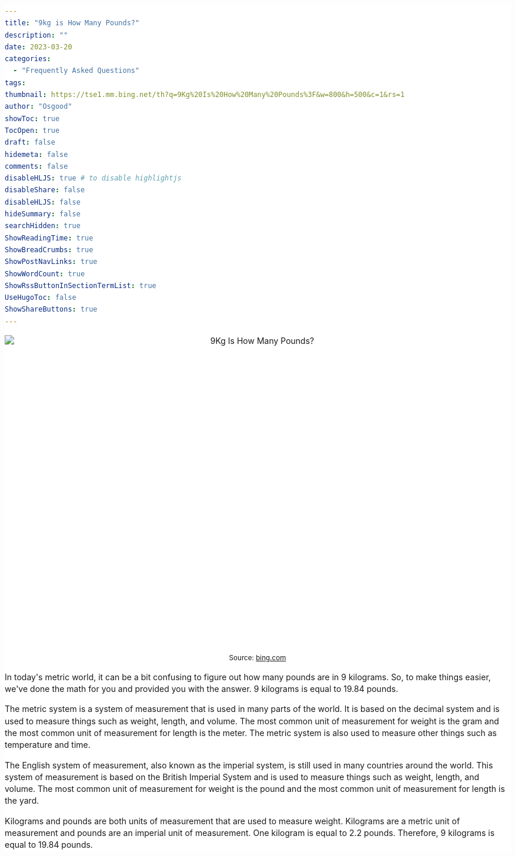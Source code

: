 ```yaml
---
title: "9kg is How Many Pounds?"
description: ""
date: 2023-03-20
categories:
  - "Frequently Asked Questions" 
tags: 
thumbnail: https://tse1.mm.bing.net/th?q=9Kg%20Is%20How%20Many%20Pounds%3F&w=800&h=500&c=1&rs=1
author: "Osgood"
showToc: true
TocOpen: true
draft: false
hidemeta: false
comments: false
disableHLJS: true # to disable highlightjs
disableShare: false
disableHLJS: false
hideSummary: false
searchHidden: true
ShowReadingTime: true
ShowBreadCrumbs: true
ShowPostNavLinks: true
ShowWordCount: true
ShowRssButtonInSectionTermList: true
UseHugoToc: false
ShowShareButtons: true
---
```


<center>
	<img src="https://tse1.mm.bing.net/th?q=9Kg%20Is%20How%20Many%20Pounds%3F&w=800&h=500&c=1&rs=1" alt="9Kg Is How Many Pounds?" width="800" height="500" style="display: block; width: 100%; height: auto">
	<small>Source: <a href="https://www.bing.com" rel="nofollow">bing.com</a></small>
</center>

<p>In today's metric world, it can be a bit confusing to figure out how many pounds are in 9 kilograms. So, to make things easier, we've done the math for you and provided you with the answer. 9 kilograms is equal to 19.84 pounds. </p>

<p>The metric system is a system of measurement that is used in many parts of the world. It is based on the decimal system and is used to measure things such as weight, length, and volume. The most common unit of measurement for weight is the gram and the most common unit of measurement for length is the meter. The metric system is also used to measure other things such as temperature and time. </p>

<p>The English system of measurement, also known as the imperial system, is still used in many countries around the world. This system of measurement is based on the British Imperial System and is used to measure things such as weight, length, and volume. The most common unit of measurement for weight is the pound and the most common unit of measurement for length is the yard. </p>

<p>Kilograms and pounds are both units of measurement that are used to measure weight. Kilograms are a metric unit of measurement and pounds are an imperial unit of measurement. One kilogram is equal to 2.2 pounds. Therefore, 9 kilograms is equal to 19.84 pounds. </p>
